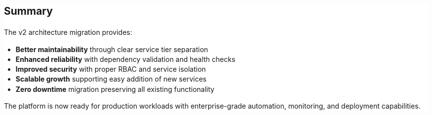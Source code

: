 ## Summary

The v2 architecture migration provides:
- **Better maintainability** through clear service tier separation
- **Enhanced reliability** with dependency validation and health checks
- **Improved security** with proper RBAC and service isolation
- **Scalable growth** supporting easy addition of new services
- **Zero downtime** migration preserving all existing functionality

The platform is now ready for production workloads with enterprise-grade automation, monitoring, and deployment capabilities.